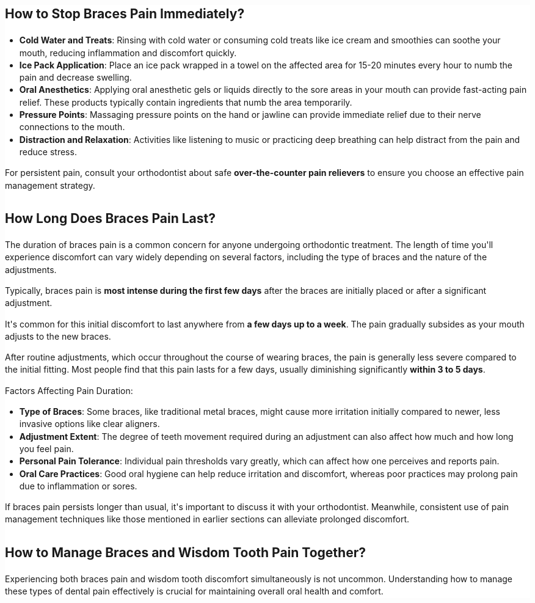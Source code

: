 ## How to Stop Braces Pain Immediately?

- **Cold Water and Treats**: Rinsing with cold water or consuming cold treats like ice cream and smoothies can soothe your mouth, reducing inflammation and discomfort quickly.
- **Ice Pack Application**: Place an ice pack wrapped in a towel on the affected area for 15-20 minutes every hour to numb the pain and decrease swelling.
- **Oral Anesthetics**: Applying oral anesthetic gels or liquids directly to the sore areas in your mouth can provide fast-acting pain relief. These products typically contain ingredients that numb the area temporarily.
- **Pressure Points**: Massaging pressure points on the hand or jawline can provide immediate relief due to their nerve connections to the mouth.
- **Distraction and Relaxation**: Activities like listening to music or practicing deep breathing can help distract from the pain and reduce stress.

For persistent pain, consult your orthodontist about safe **over-the-counter pain relievers** to ensure you choose an effective pain management strategy.

## How Long Does Braces Pain Last?

The duration of braces pain is a common concern for anyone undergoing orthodontic treatment. The length of time you'll experience discomfort can vary widely depending on several factors, including the type of braces and the nature of the adjustments.

Typically, braces pain is **most intense during the first few days** after the braces are initially placed or after a significant adjustment.

It's common for this initial discomfort to last anywhere from **a few days up to a week**. The pain gradually subsides as your mouth adjusts to the new braces.

After routine adjustments, which occur throughout the course of wearing braces, the pain is generally less severe compared to the initial fitting. Most people find that this pain lasts for a few days, usually diminishing significantly **within 3 to 5 days**.

Factors Affecting Pain Duration:

- **Type of Braces**: Some braces, like traditional metal braces, might cause more irritation initially compared to newer, less invasive options like clear aligners.
- **Adjustment Extent**: The degree of teeth movement required during an adjustment can also affect how much and how long you feel pain.
- **Personal Pain Tolerance**: Individual pain thresholds vary greatly, which can affect how one perceives and reports pain.
- **Oral Care Practices**: Good oral hygiene can help reduce irritation and discomfort, whereas poor practices may prolong pain due to inflammation or sores.

If braces pain persists longer than usual, it's important to discuss it with your orthodontist. Meanwhile, consistent use of pain management techniques like those mentioned in earlier sections can alleviate prolonged discomfort.

## How to Manage Braces and Wisdom Tooth Pain Together?

Experiencing both braces pain and wisdom tooth discomfort simultaneously is not uncommon. Understanding how to manage these types of dental pain effectively is crucial for maintaining overall oral health and comfort.
